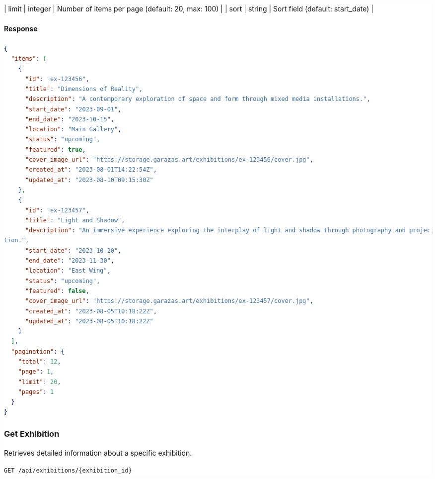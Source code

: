 | limit | integer | Number of items per page (default: 20, max: 100) |
| sort | string | Sort field (default: start_date) |

#### Response

```json
{
  "items": [
    {
      "id": "ex-123456",
      "title": "Dimensions of Reality",
      "description": "A contemporary exploration of space and form through mixed media installations.",
      "start_date": "2023-09-01",
      "end_date": "2023-10-15",
      "location": "Main Gallery",
      "status": "upcoming",
      "featured": true,
      "cover_image_url": "https://storage.garazas.art/exhibitions/ex-123456/cover.jpg",
      "created_at": "2023-08-01T14:22:54Z",
      "updated_at": "2023-08-10T09:15:30Z"
    },
    {
      "id": "ex-123457",
      "title": "Light and Shadow",
      "description": "An immersive experience exploring the interplay of light and shadow through photography and projection.",
      "start_date": "2023-10-20",
      "end_date": "2023-11-30",
      "location": "East Wing",
      "status": "upcoming",
      "featured": false,
      "cover_image_url": "https://storage.garazas.art/exhibitions/ex-123457/cover.jpg",
      "created_at": "2023-08-05T10:18:22Z",
      "updated_at": "2023-08-05T10:18:22Z"
    }
  ],
  "pagination": {
    "total": 12,
    "page": 1,
    "limit": 20,
    "pages": 1
  }
}
```

### Get Exhibition

Retrieves detailed information about a specific exhibition.

```
GET /api/exhibitions/{exhibition_id}
```
